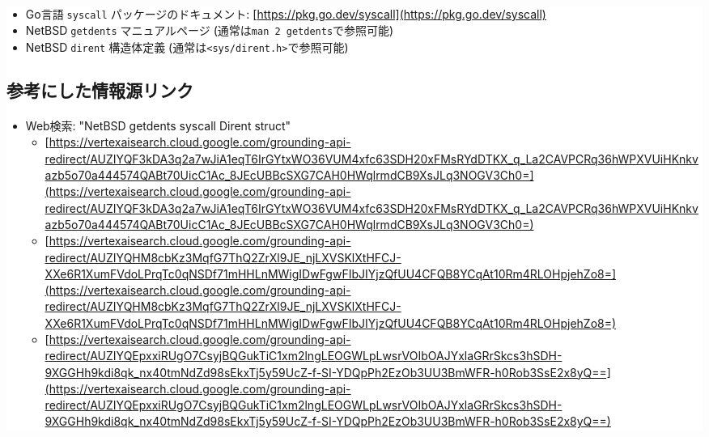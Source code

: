*   Go言語 `syscall` パッケージのドキュメント: [https://pkg.go.dev/syscall](https://pkg.go.dev/syscall)
*   NetBSD `getdents` マニュアルページ (通常は`man 2 getdents`で参照可能)
*   NetBSD `dirent` 構造体定義 (通常は`<sys/dirent.h>`で参照可能)

## 参考にした情報源リンク

*   Web検索: "NetBSD getdents syscall Dirent struct"
    *   [https://vertexaisearch.cloud.google.com/grounding-api-redirect/AUZIYQF3kDA3q2a7wJiA1eqT6IrGYtxWO36VUM4xfc63SDH20xFMsRYdDTKX_q_La2CAVPCRq36hWPXVUiHKnkvazb5o70a444574QABt70UicC1Ac_8JEcUBBcSXG7CAH0HWqlrmdCB9XsJLq3NOGV3Ch0=](https://vertexaisearch.cloud.google.com/grounding-api-redirect/AUZIYQF3kDA3q2a7wJiA1eqT6IrGYtxWO36VUM4xfc63SDH20xFMsRYdDTKX_q_La2CAVPCRq36hWPXVUiHKnkvazb5o70a444574QABt70UicC1Ac_8JEcUBBcSXG7CAH0HWqlrmdCB9XsJLq3NOGV3Ch0=)
    *   [https://vertexaisearch.cloud.google.com/grounding-api-redirect/AUZIYQHM8cbKz3MqfG7ThQ2ZrXl9JE_njLXVSKlXtHFCJ-XXe6R1XumFVdoLPrqTc0qNSDf71mHHLnMWigIDwFgwFIbJIYjzQfUU4CFQB8YCqAt10Rm4RLOHpjehZo8=](https://vertexaisearch.cloud.google.com/grounding-api-redirect/AUZIYQHM8cbKz3MqfG7ThQ2ZrXl9JE_njLXVSKlXtHFCJ-XXe6R1XumFVdoLPrqTc0qNSDf71mHHLnMWigIDwFgwFIbJIYjzQfUU4CFQB8YCqAt10Rm4RLOHpjehZo8=)
    *   [https://vertexaisearch.cloud.google.com/grounding-api-redirect/AUZIYQEpxxiRUgO7CsyjBQGukTiC1xm2lngLEOGWLpLwsrVOIbOAJYxlaGRrSkcs3hSDH-9XGGHh9kdi8qk_nx40tmNdZd98sEkxTj5y59UcZ-f-SI-YDQpPh2EzOb3UU3BmWFR-h0Rob3SsE2x8yQ==](https://vertexaisearch.cloud.google.com/grounding-api-redirect/AUZIYQEpxxiRUgO7CsyjBQGukTiC1xm2lngLEOGWLpLwsrVOIbOAJYxlaGRrSkcs3hSDH-9XGGHh9kdi8qk_nx40tmNdZd98sEkxTj5y59UcZ-f-SI-YDQpPh2EzOb3UU3BmWFR-h0Rob3SsE2x8yQ==)

